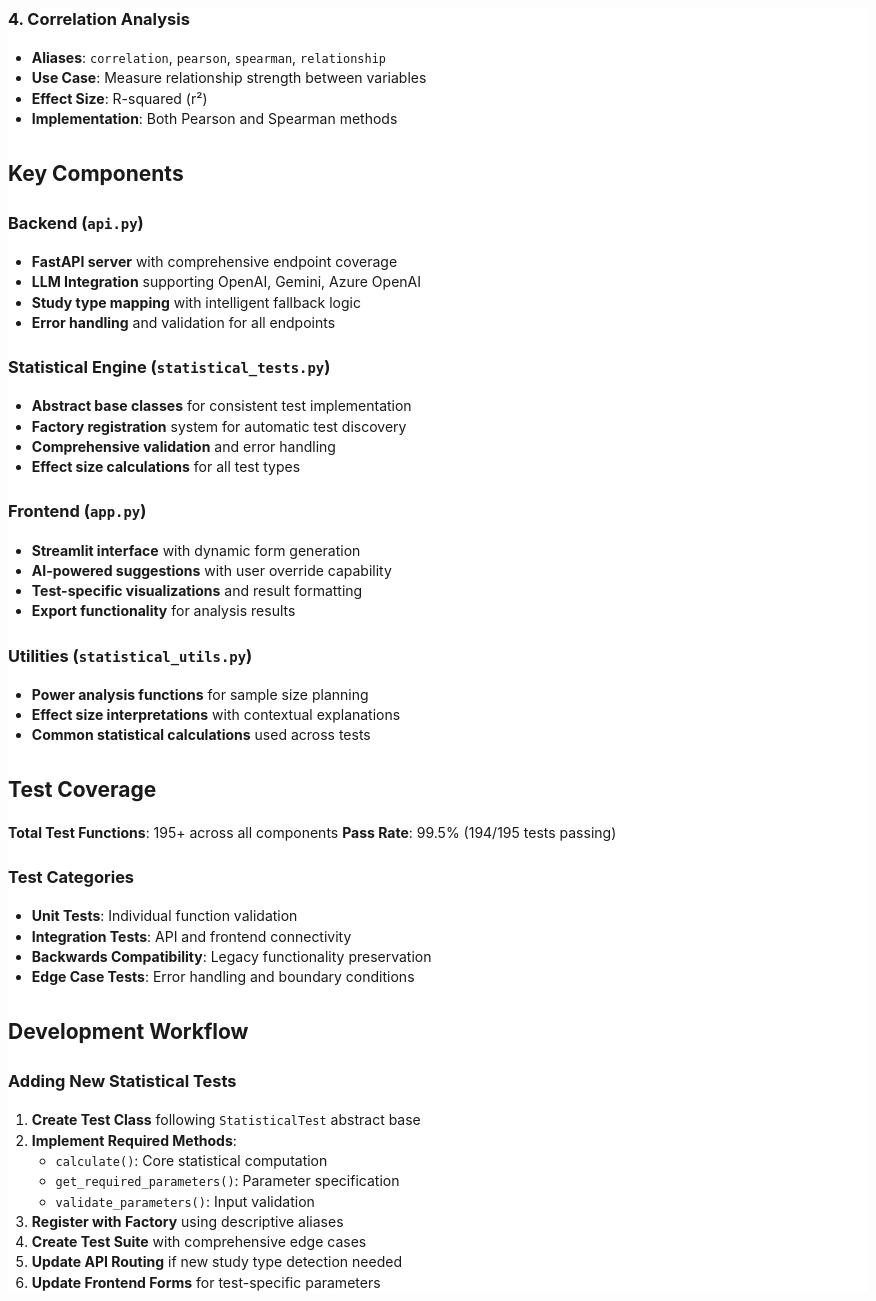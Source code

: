 ### 4. Correlation Analysis
- **Aliases**: `correlation`, `pearson`, `spearman`, `relationship`
- **Use Case**: Measure relationship strength between variables
- **Effect Size**: R-squared (r²)
- **Implementation**: Both Pearson and Spearman methods

## Key Components

### Backend (`api.py`)
- **FastAPI server** with comprehensive endpoint coverage
- **LLM Integration** supporting OpenAI, Gemini, Azure OpenAI
- **Study type mapping** with intelligent fallback logic
- **Error handling** and validation for all endpoints

### Statistical Engine (`statistical_tests.py`)
- **Abstract base classes** for consistent test implementation
- **Factory registration** system for automatic test discovery
- **Comprehensive validation** and error handling
- **Effect size calculations** for all test types

### Frontend (`app.py`)
- **Streamlit interface** with dynamic form generation
- **AI-powered suggestions** with user override capability
- **Test-specific visualizations** and result formatting
- **Export functionality** for analysis results

### Utilities (`statistical_utils.py`)
- **Power analysis functions** for sample size planning
- **Effect size interpretations** with contextual explanations
- **Common statistical calculations** used across tests

## Test Coverage

**Total Test Functions**: 195+ across all components
**Pass Rate**: 99.5% (194/195 tests passing)

### Test Categories
- **Unit Tests**: Individual function validation
- **Integration Tests**: API and frontend connectivity
- **Backwards Compatibility**: Legacy functionality preservation
- **Edge Case Tests**: Error handling and boundary conditions

## Development Workflow

### Adding New Statistical Tests

1. **Create Test Class** following `StatisticalTest` abstract base
2. **Implement Required Methods**:
   - `calculate()`: Core statistical computation
   - `get_required_parameters()`: Parameter specification
   - `validate_parameters()`: Input validation
3. **Register with Factory** using descriptive aliases
4. **Create Test Suite** with comprehensive edge cases
5. **Update API Routing** if new study type detection needed
6. **Update Frontend Forms** for test-specific parameters

